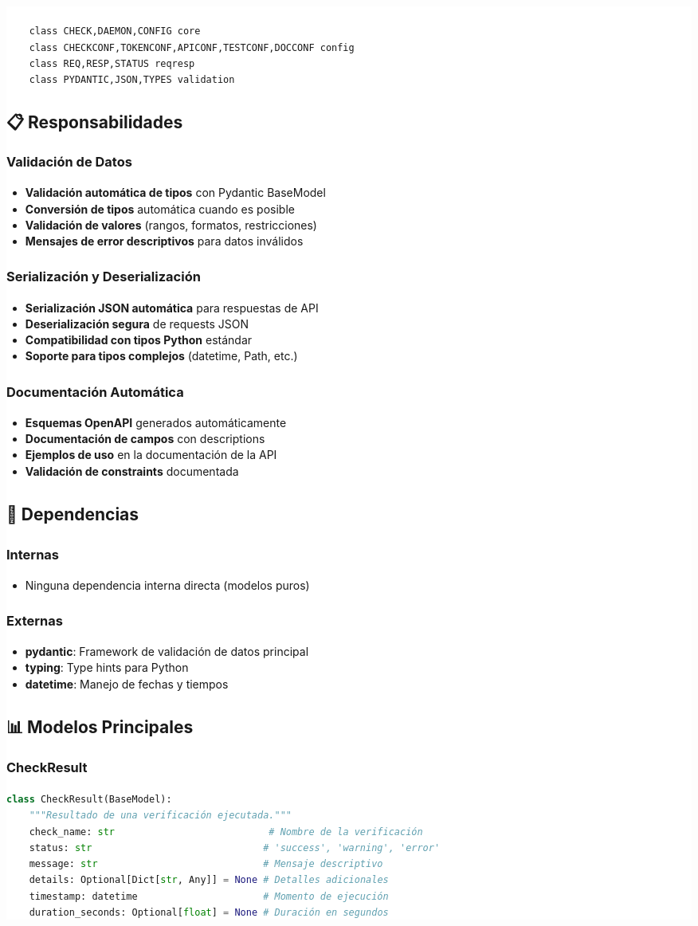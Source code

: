 ```mermaid
    
    class CHECK,DAEMON,CONFIG core
    class CHECKCONF,TOKENCONF,APICONF,TESTCONF,DOCCONF config
    class REQ,RESP,STATUS reqresp
    class PYDANTIC,JSON,TYPES validation
```

## 📋 Responsabilidades

### Validación de Datos
- **Validación automática de tipos** con Pydantic BaseModel
- **Conversión de tipos** automática cuando es posible
- **Validación de valores** (rangos, formatos, restricciones)
- **Mensajes de error descriptivos** para datos inválidos

### Serialización y Deserialización
- **Serialización JSON automática** para respuestas de API
- **Deserialización segura** de requests JSON
- **Compatibilidad con tipos Python** estándar
- **Soporte para tipos complejos** (datetime, Path, etc.)

### Documentación Automática
- **Esquemas OpenAPI** generados automáticamente
- **Documentación de campos** con descriptions
- **Ejemplos de uso** en la documentación de la API
- **Validación de constraints** documentada

## 🔗 Dependencias

### Internas
- Ninguna dependencia interna directa (modelos puros)

### Externas
- **pydantic**: Framework de validación de datos principal
- **typing**: Type hints para Python
- **datetime**: Manejo de fechas y tiempos

## 📊 Modelos Principales

### CheckResult
```python
class CheckResult(BaseModel):
    """Resultado de una verificación ejecutada."""
    check_name: str                           # Nombre de la verificación
    status: str                              # 'success', 'warning', 'error'
    message: str                             # Mensaje descriptivo
    details: Optional[Dict[str, Any]] = None # Detalles adicionales
    timestamp: datetime                      # Momento de ejecución
    duration_seconds: Optional[float] = None # Duración en segundos
```
